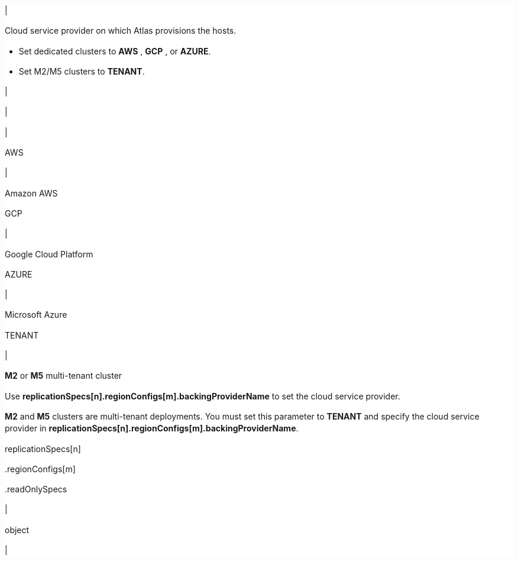 |

Cloud service provider on which Atlas provisions the hosts.

  * Set dedicated clusters to **AWS** , **GCP** , or **AZURE**.

  * Set M2/M5 clusters to **TENANT**.

|

|  
  
|  
  
AWS

|

Amazon AWS  
  
GCP

|

Google Cloud Platform  
  
AZURE

|

Microsoft Azure  
  
TENANT

|

 **M2** or **M5** multi-tenant cluster

Use **replicationSpecs[n].regionConfigs[m].backingProviderName** to set the
cloud service provider.  
  
 **M2** and **M5** clusters are multi-tenant deployments. You must set this
parameter to **TENANT** and specify the cloud service provider in
**replicationSpecs[n].regionConfigs[m].backingProviderName**.  
  
replicationSpecs[n]

.regionConfigs[m]

.readOnlySpecs

|

object

|
